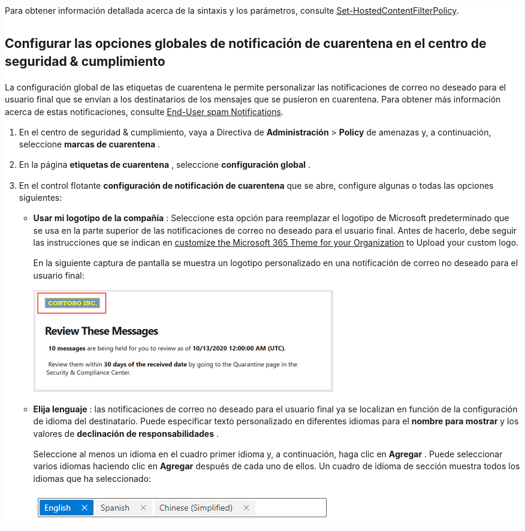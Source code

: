 Para obtener información detallada acerca de la sintaxis y los parámetros, consulte [Set-HostedContentFilterPolicy](https://docs.microsoft.com/powershell/module/exchange/set-hostedcontentfilterpolicy).

## <a name="configure-global-quarantine-notification-settings-in-the-security--compliance-center"></a>Configurar las opciones globales de notificación de cuarentena en el centro de seguridad & cumplimiento

La configuración global de las etiquetas de cuarentena le permite personalizar las notificaciones de correo no deseado para el usuario final que se envían a los destinatarios de los mensajes que se pusieron en cuarentena. Para obtener más información acerca de estas notificaciones, consulte [End-User spam Notifications](use-spam-notifications-to-release-and-report-quarantined-messages.md).

1. En el centro de seguridad & cumplimiento, vaya a Directiva de **Administración** \> **Policy** de amenazas y, a continuación, seleccione **marcas de cuarentena** .

2. En la página **etiquetas de cuarentena** , seleccione **configuración global** .

3. En el control flotante **configuración de notificación de cuarentena** que se abre, configure algunas o todas las opciones siguientes:

   - **Usar mi logotipo de la compañía** : Seleccione esta opción para reemplazar el logotipo de Microsoft predeterminado que se usa en la parte superior de las notificaciones de correo no deseado para el usuario final. Antes de hacerlo, debe seguir las instrucciones que se indican en [customize the Microsoft 365 Theme for your Organization](https://docs.microsoft.com/microsoft-365/admin/setup/customize-your-organization-theme) to Upload your custom logo.

     En la siguiente captura de pantalla se muestra un logotipo personalizado en una notificación de correo no deseado para el usuario final:

     ![Un logotipo personalizado en una notificación de correo no deseado para el usuario final](../../media/quarantine-tags-esn-customization-logo.png)

   - **Elija lenguaje** : las notificaciones de correo no deseado para el usuario final ya se localizan en función de la configuración de idioma del destinatario. Puede especificar texto personalizado en diferentes idiomas para el **nombre para mostrar** y los valores de **declinación de responsabilidades** .

     Seleccione al menos un idioma en el cuadro primer idioma y, a continuación, haga clic en **Agregar** . Puede seleccionar varios idiomas haciendo clic en **Agregar** después de cada uno de ellos. Un cuadro de idioma de sección muestra todos los idiomas que ha seleccionado:

     ![Idiomas seleccionados en el segundo cuadro de idioma de la configuración de notificación de cuarentena global de las etiquetas de cuarentena](../../media/quarantine-tags-esn-customization-selected-languages.png)
